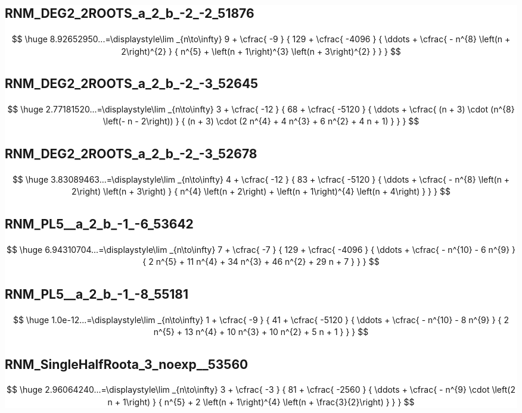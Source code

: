 ## RNM_DEG2_2ROOTS_a_2_b_-2_-2_51876

$$ \huge 8.92652950...=\displaystyle\lim _{n\to\infty} 
    9 + \cfrac{ -9 }
        { 129 + \cfrac{ -4096 }
            { \ddots + \cfrac{ - n^{8} \left(n + 2\right)^{2} }
                { n^{5} + \left(n + 1\right)^{3} \left(n + 3\right)^{2} } } }
     $$

## RNM_DEG2_2ROOTS_a_2_b_-2_-3_52645

$$ \huge 2.77181520...=\displaystyle\lim _{n\to\infty} 
    3 + \cfrac{ -12 }
        { 68 + \cfrac{ -5120 }
            { \ddots + \cfrac{ (n + 3) \cdot (n^{8} \left(- n - 2\right)) }
                { (n + 3) \cdot (2 n^{4} + 4 n^{3} + 6 n^{2} + 4 n + 1) } } }
     $$

## RNM_DEG2_2ROOTS_a_2_b_-2_-3_52678

$$ \huge 3.83089463...=\displaystyle\lim _{n\to\infty} 
    4 + \cfrac{ -12 }
        { 83 + \cfrac{ -5120 }
            { \ddots + \cfrac{ - n^{8} \left(n + 2\right) \left(n + 3\right) }
                { n^{4} \left(n + 2\right) + \left(n + 1\right)^{4} \left(n + 4\right) } } }
     $$

## RNM_PL5__a_2_b_-1_-6_53642

$$ \huge 6.94310704...=\displaystyle\lim _{n\to\infty} 
    7 + \cfrac{ -7 }
        { 129 + \cfrac{ -4096 }
            { \ddots + \cfrac{ - n^{10} - 6 n^{9} }
                { 2 n^{5} + 11 n^{4} + 34 n^{3} + 46 n^{2} + 29 n + 7 } } }
     $$

## RNM_PL5__a_2_b_-1_-8_55181

$$ \huge 1.0e-12...=\displaystyle\lim _{n\to\infty} 
    1 + \cfrac{ -9 }
        { 41 + \cfrac{ -5120 }
            { \ddots + \cfrac{ - n^{10} - 8 n^{9} }
                { 2 n^{5} + 13 n^{4} + 10 n^{3} + 10 n^{2} + 5 n + 1 } } }
     $$

## RNM_SingleHalfRoota_3_noexp__53560

$$ \huge 2.96064240...=\displaystyle\lim _{n\to\infty} 
    3 + \cfrac{ -3 }
        { 81 + \cfrac{ -2560 }
            { \ddots + \cfrac{ - n^{9} \cdot \left(2 n + 1\right) }
                { n^{5} + 2 \left(n + 1\right)^{4} \left(n + \frac{3}{2}\right) } } }
     $$
